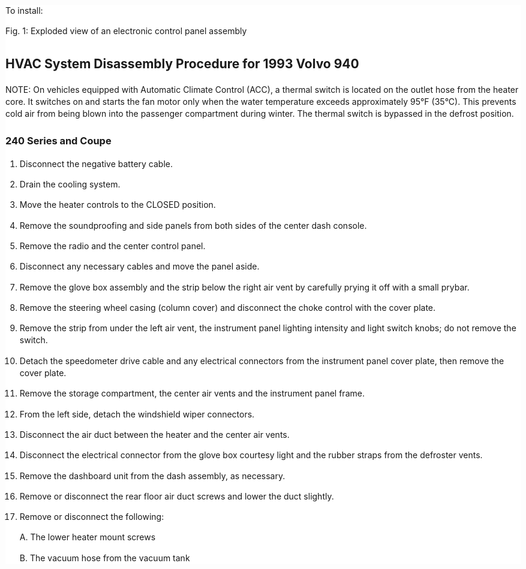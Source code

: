 To install:

Fig. 1: Exploded view of an electronic control panel assembly


## HVAC System Disassembly Procedure for 1993 Volvo 940

NOTE: On vehicles equipped with Automatic Climate Control (ACC), a thermal
switch is located on the outlet hose from the heater core. It switches on and
starts the fan motor only when the water temperature exceeds approximately 95°F
(35°C). This prevents cold air from being blown into the passenger compartment
during winter. The thermal switch is bypassed in the defrost position.

### 240 Series and Coupe

1. Disconnect the negative battery cable.

2. Drain the cooling system.

3. Move the heater controls to the CLOSED position.

4. Remove the soundproofing and side panels from both sides of the center dash
   console.

5. Remove the radio and the center control panel.

6. Disconnect any necessary cables and move the panel aside.

7. Remove the glove box assembly and the strip below the right air vent by
   carefully prying it off with a small prybar.

8. Remove the steering wheel casing (column cover) and disconnect the choke
   control with the cover plate.

9. Remove the strip from under the left air vent, the instrument panel lighting
   intensity and light switch knobs; do not remove the switch.

10. Detach the speedometer drive cable and any electrical connectors from the
    instrument panel cover plate, then remove the cover plate.

11. Remove the storage compartment, the center air vents and the instrument
    panel frame.

12. From the left side, detach the windshield wiper connectors.

13. Disconnect the air duct between the heater and the center air vents.

14. Disconnect the electrical connector from the glove box courtesy light and
    the rubber straps from the defroster vents.

15. Remove the dashboard unit from the dash assembly, as necessary.

16. Remove or disconnect the rear floor air duct screws and lower the duct
    slightly.

17. Remove or disconnect the following:

    A.  The lower heater mount screws


    B.  The vacuum hose from the vacuum tank

